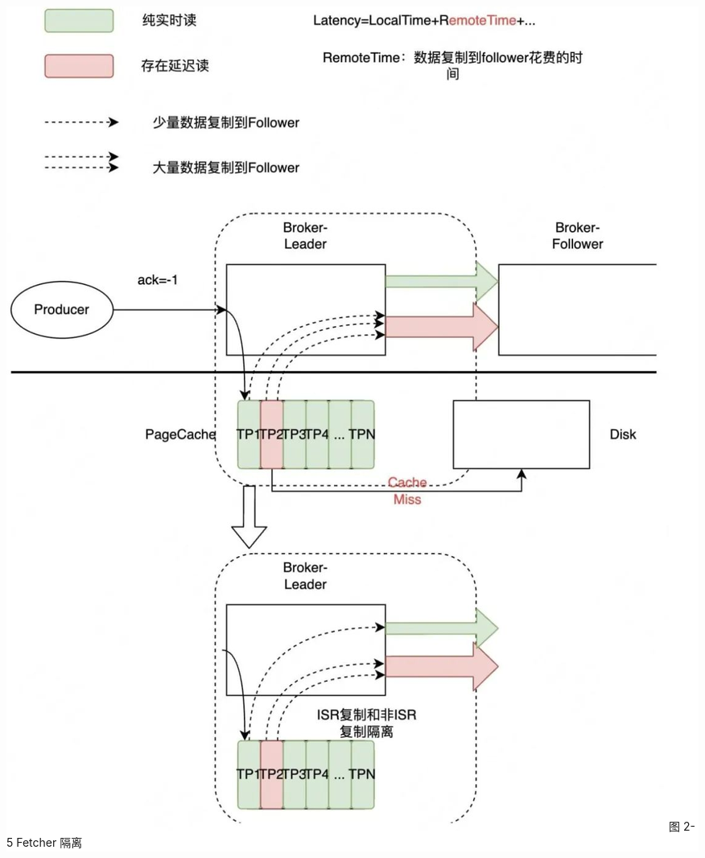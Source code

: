 ![图片](meituan_Kafka%E5%9C%A8%E7%BE%8E%E5%9B%A2%E6%95%B0%E6%8D%AE%E5%B9%B3%E5%8F%B0%E7%9A%84%E5%AE%9E%E8%B7%B5.resource/640-1672584846698-9.jpeg)图 2-5 Fetcher 隔离
